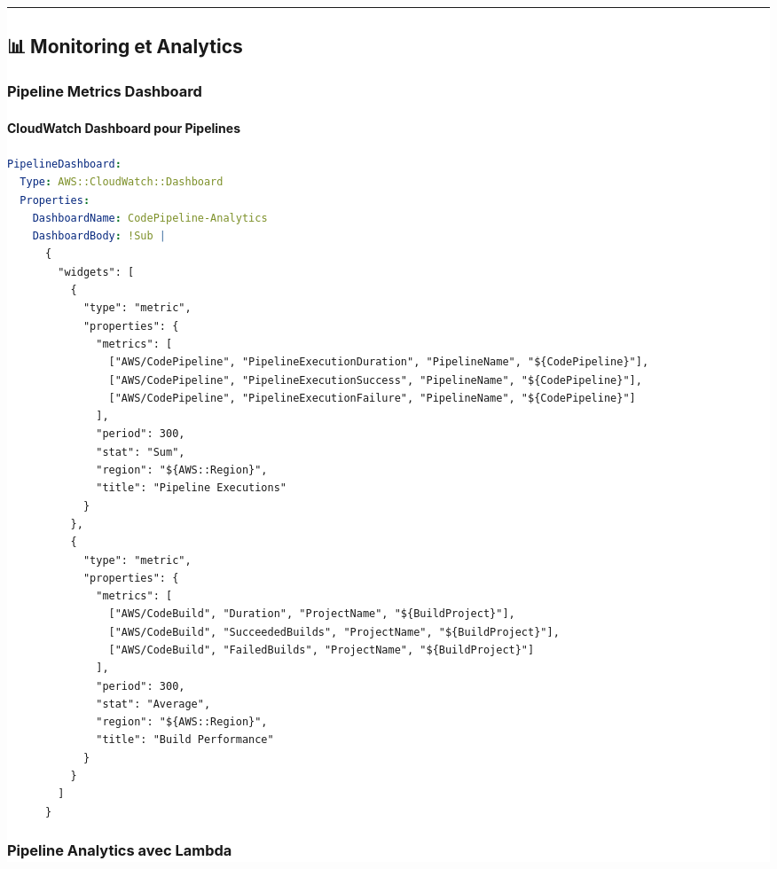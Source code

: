 
---

## 📊 **Monitoring et Analytics**

### **Pipeline Metrics Dashboard**

#### **CloudWatch Dashboard pour Pipelines**
```yaml
PipelineDashboard:
  Type: AWS::CloudWatch::Dashboard
  Properties:
    DashboardName: CodePipeline-Analytics
    DashboardBody: !Sub |
      {
        "widgets": [
          {
            "type": "metric",
            "properties": {
              "metrics": [
                ["AWS/CodePipeline", "PipelineExecutionDuration", "PipelineName", "${CodePipeline}"],
                ["AWS/CodePipeline", "PipelineExecutionSuccess", "PipelineName", "${CodePipeline}"],
                ["AWS/CodePipeline", "PipelineExecutionFailure", "PipelineName", "${CodePipeline}"]
              ],
              "period": 300,
              "stat": "Sum",
              "region": "${AWS::Region}",
              "title": "Pipeline Executions"
            }
          },
          {
            "type": "metric",
            "properties": {
              "metrics": [
                ["AWS/CodeBuild", "Duration", "ProjectName", "${BuildProject}"],
                ["AWS/CodeBuild", "SucceededBuilds", "ProjectName", "${BuildProject}"],
                ["AWS/CodeBuild", "FailedBuilds", "ProjectName", "${BuildProject}"]
              ],
              "period": 300,
              "stat": "Average",
              "region": "${AWS::Region}",
              "title": "Build Performance"
            }
          }
        ]
      }
```

### **Pipeline Analytics avec Lambda**
